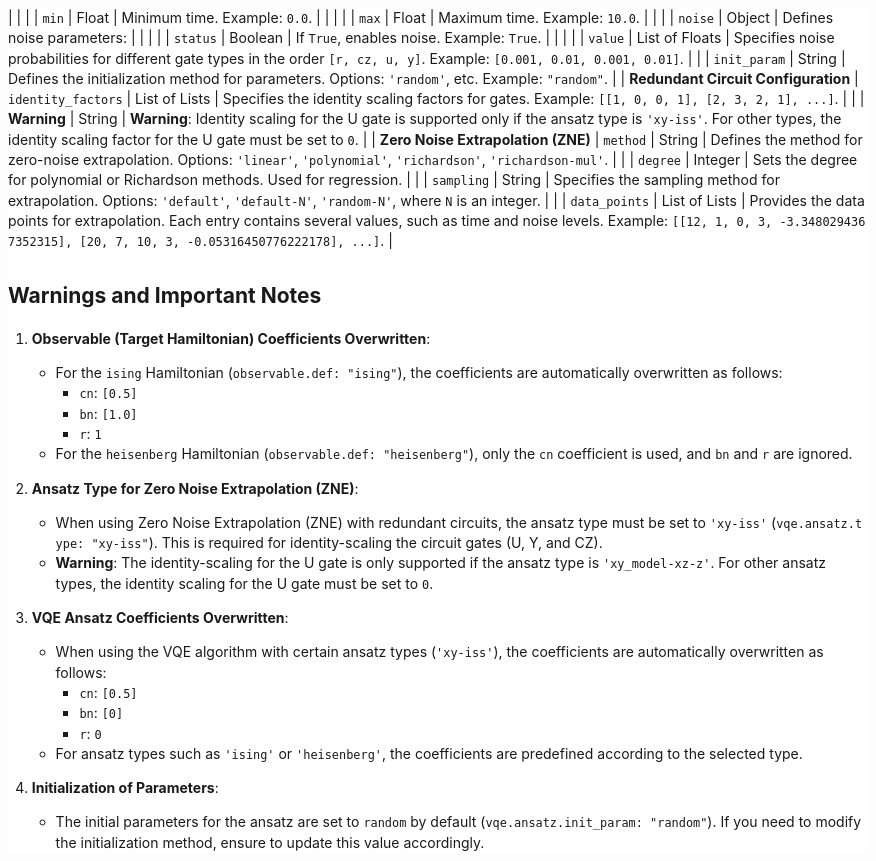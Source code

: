 |                                     |                                   |                                   | `min`                              | Float                                | Minimum time. Example: `0.0`.                                                                                                                                                                                                           |
|                                     |                                   |                                   | `max`                              | Float                                | Maximum time. Example: `10.0`.                                                                                                                                                                                                         |
|                                     |                                   | `noise`                            | Object                               | Defines noise parameters:                                                                                                                                                                                                               |
|                                     |                                   |                                   | `status`                           | Boolean                              | If `True`, enables noise. Example: `True`.                                                                                                                                                                                              |
|                                     |                                   |                                   | `value`                            | List of Floats                        | Specifies noise probabilities for different gate types in the order `[r, cz, u, y]`. Example: `[0.001, 0.01, 0.001, 0.01]`.                                                                                                       |
|                                     | `init_param`                      | String                               | Defines the initialization method for parameters. Options: `'random'`, etc. Example: `"random"`.                                                                                                               |
| **Redundant Circuit Configuration** | `identity_factors`                | List of Lists                        | Specifies the identity scaling factors for gates. Example: `[[1, 0, 0, 1], [2, 3, 2, 1], ...]`.                                                                                                                                       |
|                                     | **Warning**                       | String                               | **Warning**: Identity scaling for the U gate is supported only if the ansatz type is `'xy-iss'`. For other types, the identity scaling factor for the U gate must be set to `0`.                                        |
| **Zero Noise Extrapolation (ZNE)**  | `method`                          | String                               | Defines the method for zero-noise extrapolation. Options: `'linear'`, `'polynomial'`, `'richardson'`, `'richardson-mul'`.                                                                                                       |
|                                     | `degree`                          | Integer                              | Sets the degree for polynomial or Richardson methods. Used for regression.                                                                                                                                                         |
|                                     | `sampling`                        | String                               | Specifies the sampling method for extrapolation. Options: `'default'`, `'default-N'`, `'random-N'`, where `N` is an integer.                                                                                                                                 |
|                                     | `data_points`                     | List of Lists                        | Provides the data points for extrapolation. Each entry contains several values, such as time and noise levels. Example: `[[12, 1, 0, 3, -3.3480294367352315], [20, 7, 10, 3, -0.05316450776222178], ...]`.                                   |


## Warnings and Important Notes

1. **Observable (Target Hamiltonian) Coefficients Overwritten**:
   - For the `ising` Hamiltonian (`observable.def: "ising"`), the coefficients are automatically overwritten as follows:
     - `cn`: `[0.5]`
     - `bn`: `[1.0]`
     - `r`: `1`
   - For the `heisenberg` Hamiltonian (`observable.def: "heisenberg"`), only the `cn` coefficient is used, and `bn` and `r` are ignored.

2. **Ansatz Type for Zero Noise Extrapolation (ZNE)**:
   - When using Zero Noise Extrapolation (ZNE) with redundant circuits, the ansatz type must be set to `'xy-iss'` (`vqe.ansatz.type: "xy-iss"`). This is required for identity-scaling the circuit gates (U, Y, and CZ).
   - **Warning**: The identity-scaling for the U gate is only supported if the ansatz type is `'xy_model-xz-z'`. For other ansatz types, the identity scaling for the U gate must be set to `0`.

3. **VQE Ansatz Coefficients Overwritten**:
   - When using the VQE algorithm with certain ansatz types (`'xy-iss'`), the coefficients are automatically overwritten as follows:
     - `cn`: `[0.5]`
     - `bn`: `[0]`
     - `r`: `0`
   - For ansatz types such as `'ising'` or `'heisenberg'`, the coefficients are predefined according to the selected type.

4. **Initialization of Parameters**:
   - The initial parameters for the ansatz are set to `random` by default (`vqe.ansatz.init_param: "random"`). If you need to modify the initialization method, ensure to update this value accordingly.
